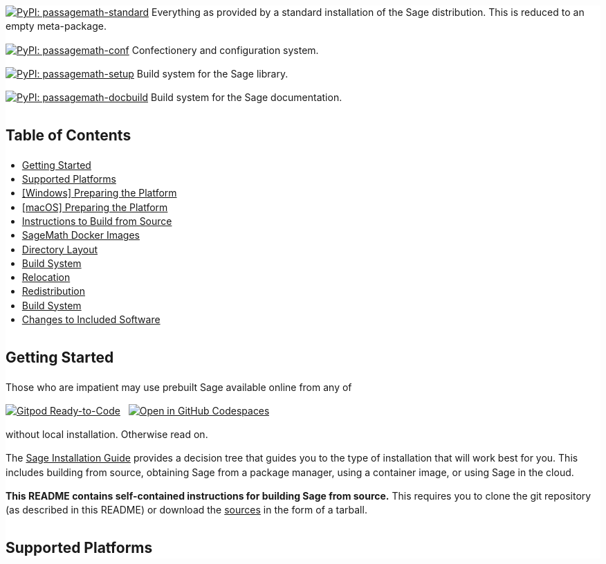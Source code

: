 [![PyPI: passagemath-standard](https://img.shields.io/pypi/v/passagemath-standard.svg?label=passagemath-standard)](https://pypi.python.org/pypi/passagemath-standard) Everything as provided by a standard installation of the Sage distribution. This is reduced to an empty meta-package.

[![PyPI: passagemath-conf](https://img.shields.io/pypi/v/passagemath-conf.svg?label=passagemath-conf)](https://pypi.python.org/pypi/passagemath-conf) Confectionery and configuration system.

[![PyPI: passagemath-setup](https://img.shields.io/pypi/v/passagemath-setup.svg?label=passagemath-setup)](https://pypi.python.org/pypi/passagemath-setup) Build system for the Sage library.

[![PyPI: passagemath-docbuild](https://img.shields.io/pypi/v/passagemath-docbuild.svg?label=passagemath-docbuild)](https://pypi.python.org/pypi/passagemath-docbuild) Build system for the Sage documentation.



Table of Contents
-----------------

* [Getting Started](#getting-started)
* [Supported Platforms](#supported-platforms)
* [\[Windows\] Preparing the Platform](#windows-preparing-the-platform)
* [\[macOS\] Preparing the Platform](#macos-preparing-the-platform)
* [Instructions to Build from Source](#instructions-to-build-from-source)
* [SageMath Docker Images](#sagemath-docker-images)
* [Directory Layout](#directory-layout)
* [Build System](#build-system)
* [Relocation](#relocation)
* [Redistribution](#redistribution)
* [Build System](#build-system)
* [Changes to Included Software](#changes-to-included-software)

Getting Started
---------------

Those who are impatient may use prebuilt Sage available online from any of


[![Gitpod Ready-to-Code](https://img.shields.io/badge/Gitpod-Ready--to--Code-blue?logo=gitpod)](https://gitpod.io/#https://github.com/passagemath/passagemath/tree/main
) &nbsp; [![Open in GitHub Codespaces](https://img.shields.io/badge/Open_in_GitHub_Codespaces-black?logo=github)](https://codespaces.new/passagemath/passagemath/tree/main)

without local installation. Otherwise read on.

The [Sage Installation Guide](https://doc.sagemath.org/html/en/installation/index.html)
provides a decision tree that guides you to the type of installation
that will work best for you. This includes building from source,
obtaining Sage from a package manager, using a container image, or using
Sage in the cloud.

**This README contains self-contained instructions for building Sage from source.**
This requires you to clone the git repository (as described in this README) or download the
[sources](https://www.sagemath.org/download-source.html) in the form
of a tarball.

Supported Platforms
-------------------
